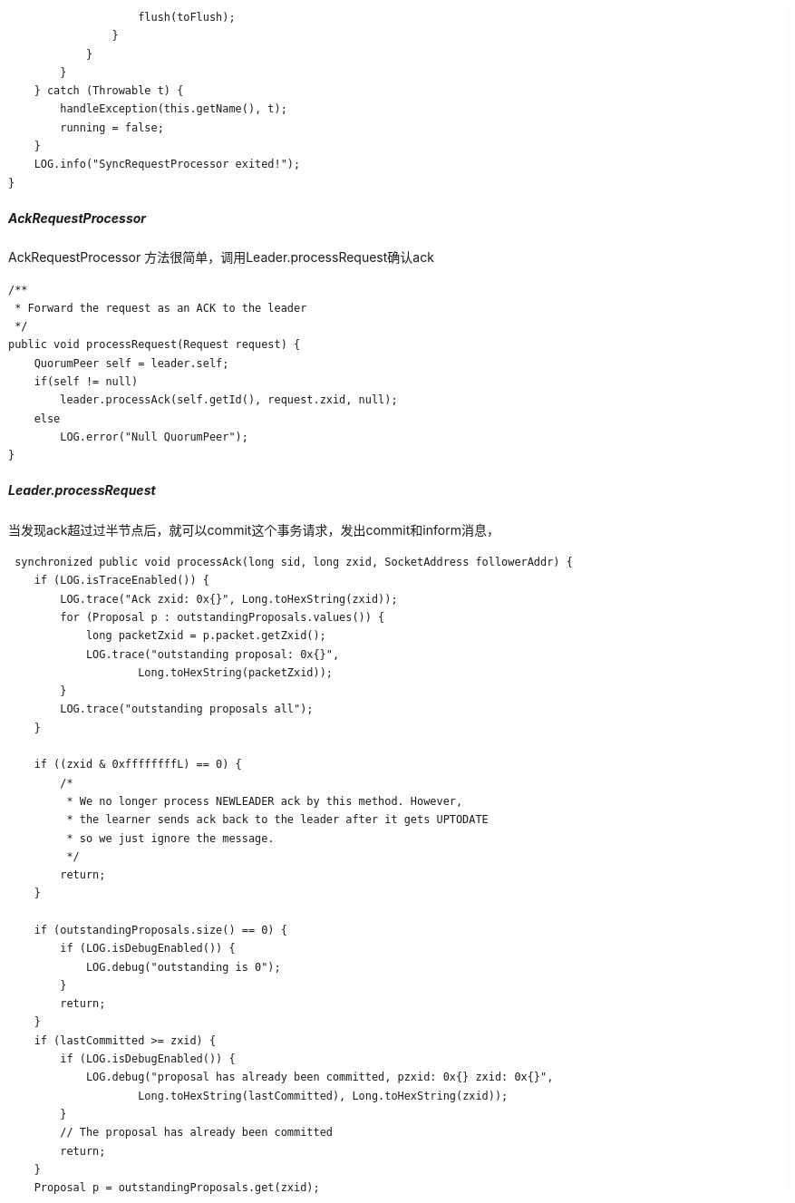                         flush(toFlush);
                    }
                }
            }
        } catch (Throwable t) {
            handleException(this.getName(), t);
            running = false;
        }
        LOG.info("SyncRequestProcessor exited!");
    }



##### AckRequestProcessor

AckRequestProcessor 方法很简单，调用Leader.processRequest确认ack

    /**
     * Forward the request as an ACK to the leader
     */
    public void processRequest(Request request) {
        QuorumPeer self = leader.self;
        if(self != null)
            leader.processAck(self.getId(), request.zxid, null);
        else
            LOG.error("Null QuorumPeer");
    }


##### Leader.processRequest

当发现ack超过过半节点后，就可以commit这个事务请求，发出commit和inform消息，

     synchronized public void processAck(long sid, long zxid, SocketAddress followerAddr) {
        if (LOG.isTraceEnabled()) {
            LOG.trace("Ack zxid: 0x{}", Long.toHexString(zxid));
            for (Proposal p : outstandingProposals.values()) {
                long packetZxid = p.packet.getZxid();
                LOG.trace("outstanding proposal: 0x{}",
                        Long.toHexString(packetZxid));
            }
            LOG.trace("outstanding proposals all");
        }

        if ((zxid & 0xffffffffL) == 0) {
            /*
             * We no longer process NEWLEADER ack by this method. However,
             * the learner sends ack back to the leader after it gets UPTODATE
             * so we just ignore the message.
             */
            return;
        }
    
        if (outstandingProposals.size() == 0) {
            if (LOG.isDebugEnabled()) {
                LOG.debug("outstanding is 0");
            }
            return;
        }
        if (lastCommitted >= zxid) {
            if (LOG.isDebugEnabled()) {
                LOG.debug("proposal has already been committed, pzxid: 0x{} zxid: 0x{}",
                        Long.toHexString(lastCommitted), Long.toHexString(zxid));
            }
            // The proposal has already been committed
            return;
        }
        Proposal p = outstandingProposals.get(zxid);